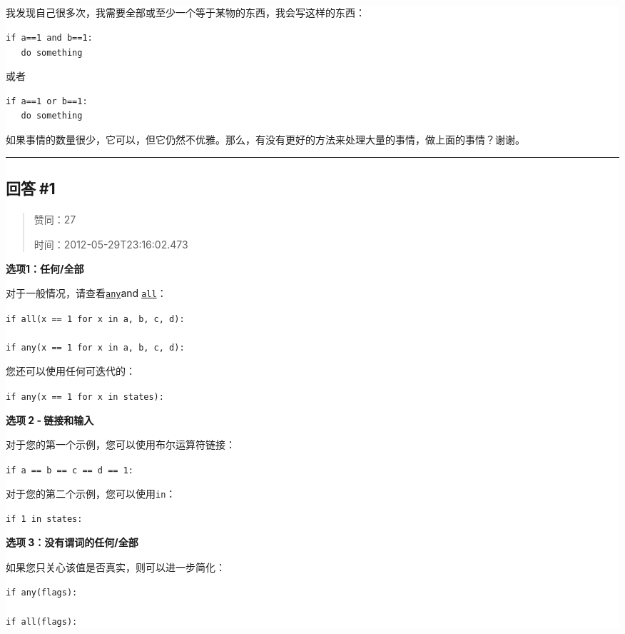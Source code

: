 我发现自己很多次，我需要全部或至少一个等于某物的东西，我会写这样的东西：

```
if a==1 and b==1:
   do something 
```

或者

```
if a==1 or b==1:
   do something 
```

如果事情的数量很少，它可以，但它仍然不优雅。那么，有没有更好的方法来处理大量的事情，做上面的事情？谢谢。

* * *

## 回答 #1

> 赞同：27
> 
> 时间：2012-05-29T23:16:02.473

**选项1：任何/全部**

对于一般情况，请查看[`any`](http://docs.python.org/library/functions.html#any)and [`all`](http://docs.python.org/library/functions.html#all)：

```
if all(x == 1 for x in a, b, c, d):

if any(x == 1 for x in a, b, c, d): 
```

您还可以使用任何可迭代的：

```
if any(x == 1 for x in states): 
```

**选项 2 - 链接和输入**

对于您的第一个示例，您可以使用布尔运算符链接：

```
if a == b == c == d == 1: 
```

对于您的第二个示例，您可以使用`in`：

```
if 1 in states: 
```

**选项 3：没有谓词的任何/全部**

如果您只关心该值是否真实，则可以进一步简化：

```
if any(flags):

if all(flags): 
```
